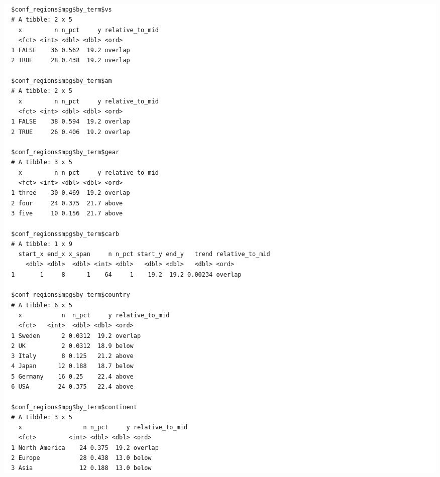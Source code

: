       $conf_regions$mpg$by_term$vs
      # A tibble: 2 x 5
        x         n n_pct     y relative_to_mid
        <fct> <int> <dbl> <dbl> <ord>          
      1 FALSE    36 0.562  19.2 overlap        
      2 TRUE     28 0.438  19.2 overlap        
      
      $conf_regions$mpg$by_term$am
      # A tibble: 2 x 5
        x         n n_pct     y relative_to_mid
        <fct> <int> <dbl> <dbl> <ord>          
      1 FALSE    38 0.594  19.2 overlap        
      2 TRUE     26 0.406  19.2 overlap        
      
      $conf_regions$mpg$by_term$gear
      # A tibble: 3 x 5
        x         n n_pct     y relative_to_mid
        <fct> <int> <dbl> <dbl> <ord>          
      1 three    30 0.469  19.2 overlap        
      2 four     24 0.375  21.7 above          
      3 five     10 0.156  21.7 above          
      
      $conf_regions$mpg$by_term$carb
      # A tibble: 1 x 9
        start_x end_x x_span     n n_pct start_y end_y   trend relative_to_mid
          <dbl> <dbl>  <dbl> <int> <dbl>   <dbl> <dbl>   <dbl> <ord>          
      1       1     8      1    64     1    19.2  19.2 0.00234 overlap        
      
      $conf_regions$mpg$by_term$country
      # A tibble: 6 x 5
        x           n  n_pct     y relative_to_mid
        <fct>   <int>  <dbl> <dbl> <ord>          
      1 Sweden      2 0.0312  19.2 overlap        
      2 UK          2 0.0312  18.9 below          
      3 Italy       8 0.125   21.2 above          
      4 Japan      12 0.188   18.7 below          
      5 Germany    16 0.25    22.4 above          
      6 USA        24 0.375   22.4 above          
      
      $conf_regions$mpg$by_term$continent
      # A tibble: 3 x 5
        x                 n n_pct     y relative_to_mid
        <fct>         <int> <dbl> <dbl> <ord>          
      1 North America    24 0.375  19.2 overlap        
      2 Europe           28 0.438  13.0 below          
      3 Asia             12 0.188  13.0 below          
      